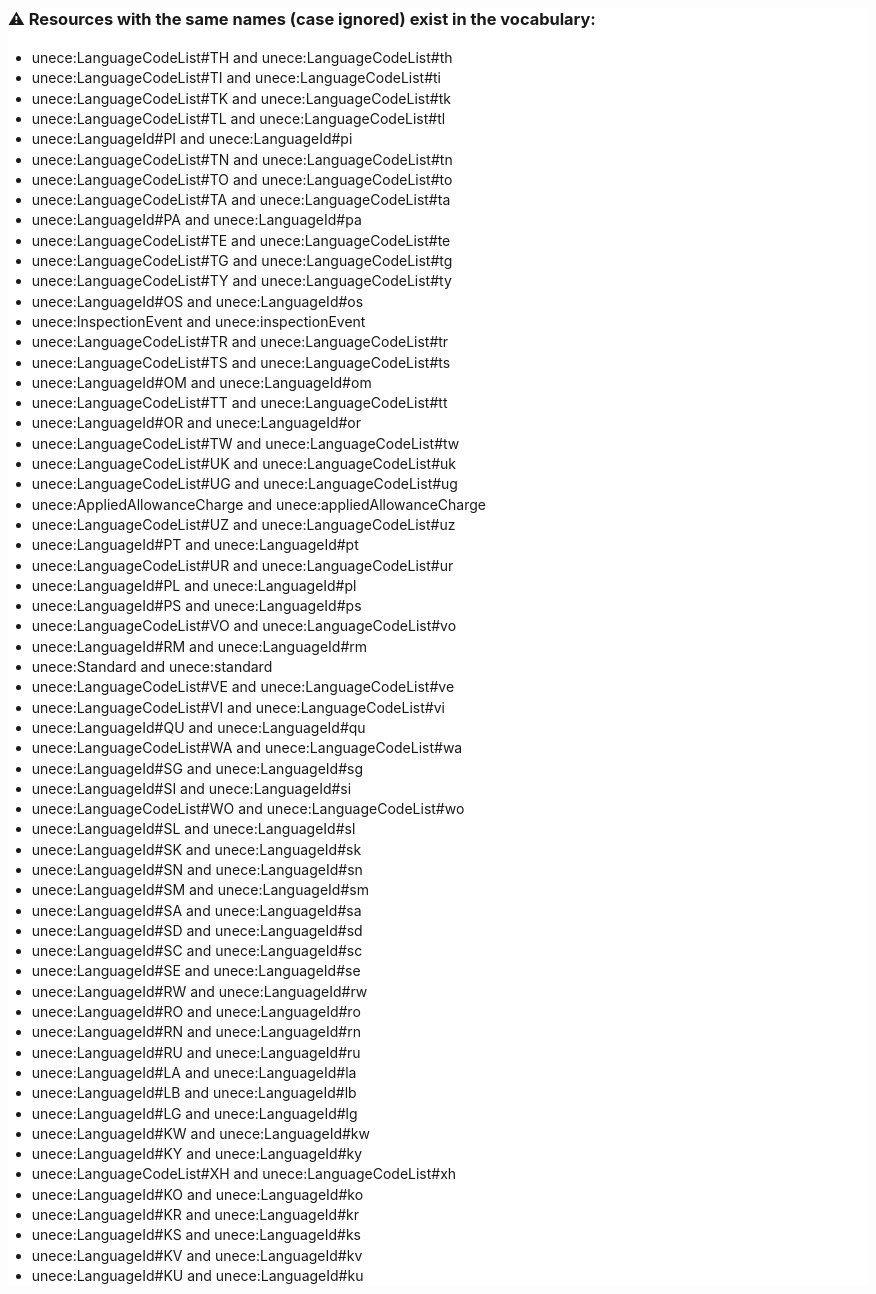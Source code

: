 ### :warning: Resources with the same names (case ignored) exist in the vocabulary:
- unece:LanguageCodeList#TH and unece:LanguageCodeList#th
- unece:LanguageCodeList#TI and unece:LanguageCodeList#ti
- unece:LanguageCodeList#TK and unece:LanguageCodeList#tk
- unece:LanguageCodeList#TL and unece:LanguageCodeList#tl
- unece:LanguageId#PI and unece:LanguageId#pi
- unece:LanguageCodeList#TN and unece:LanguageCodeList#tn
- unece:LanguageCodeList#TO and unece:LanguageCodeList#to
- unece:LanguageCodeList#TA and unece:LanguageCodeList#ta
- unece:LanguageId#PA and unece:LanguageId#pa
- unece:LanguageCodeList#TE and unece:LanguageCodeList#te
- unece:LanguageCodeList#TG and unece:LanguageCodeList#tg
- unece:LanguageCodeList#TY and unece:LanguageCodeList#ty
- unece:LanguageId#OS and unece:LanguageId#os
- unece:InspectionEvent and unece:inspectionEvent
- unece:LanguageCodeList#TR and unece:LanguageCodeList#tr
- unece:LanguageCodeList#TS and unece:LanguageCodeList#ts
- unece:LanguageId#OM and unece:LanguageId#om
- unece:LanguageCodeList#TT and unece:LanguageCodeList#tt
- unece:LanguageId#OR and unece:LanguageId#or
- unece:LanguageCodeList#TW and unece:LanguageCodeList#tw
- unece:LanguageCodeList#UK and unece:LanguageCodeList#uk
- unece:LanguageCodeList#UG and unece:LanguageCodeList#ug
- unece:AppliedAllowanceCharge and unece:appliedAllowanceCharge
- unece:LanguageCodeList#UZ and unece:LanguageCodeList#uz
- unece:LanguageId#PT and unece:LanguageId#pt
- unece:LanguageCodeList#UR and unece:LanguageCodeList#ur
- unece:LanguageId#PL and unece:LanguageId#pl
- unece:LanguageId#PS and unece:LanguageId#ps
- unece:LanguageCodeList#VO and unece:LanguageCodeList#vo
- unece:LanguageId#RM and unece:LanguageId#rm
- unece:Standard and unece:standard
- unece:LanguageCodeList#VE and unece:LanguageCodeList#ve
- unece:LanguageCodeList#VI and unece:LanguageCodeList#vi
- unece:LanguageId#QU and unece:LanguageId#qu
- unece:LanguageCodeList#WA and unece:LanguageCodeList#wa
- unece:LanguageId#SG and unece:LanguageId#sg
- unece:LanguageId#SI and unece:LanguageId#si
- unece:LanguageCodeList#WO and unece:LanguageCodeList#wo
- unece:LanguageId#SL and unece:LanguageId#sl
- unece:LanguageId#SK and unece:LanguageId#sk
- unece:LanguageId#SN and unece:LanguageId#sn
- unece:LanguageId#SM and unece:LanguageId#sm
- unece:LanguageId#SA and unece:LanguageId#sa
- unece:LanguageId#SD and unece:LanguageId#sd
- unece:LanguageId#SC and unece:LanguageId#sc
- unece:LanguageId#SE and unece:LanguageId#se
- unece:LanguageId#RW and unece:LanguageId#rw
- unece:LanguageId#RO and unece:LanguageId#ro
- unece:LanguageId#RN and unece:LanguageId#rn
- unece:LanguageId#RU and unece:LanguageId#ru
- unece:LanguageId#LA and unece:LanguageId#la
- unece:LanguageId#LB and unece:LanguageId#lb
- unece:LanguageId#LG and unece:LanguageId#lg
- unece:LanguageId#KW and unece:LanguageId#kw
- unece:LanguageId#KY and unece:LanguageId#ky
- unece:LanguageCodeList#XH and unece:LanguageCodeList#xh
- unece:LanguageId#KO and unece:LanguageId#ko
- unece:LanguageId#KR and unece:LanguageId#kr
- unece:LanguageId#KS and unece:LanguageId#ks
- unece:LanguageId#KV and unece:LanguageId#kv
- unece:LanguageId#KU and unece:LanguageId#ku